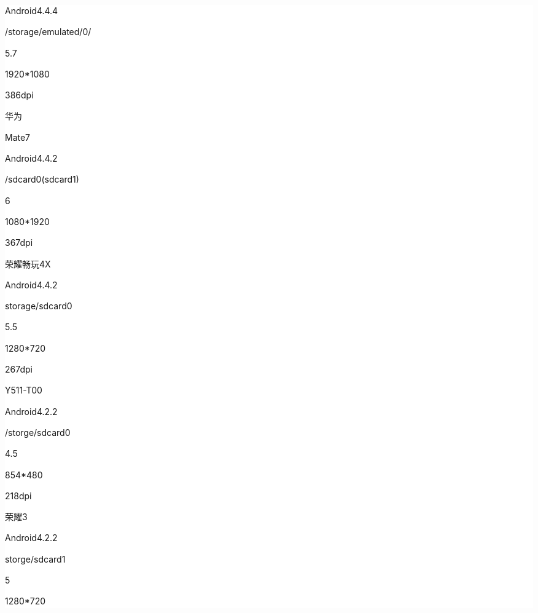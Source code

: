 Android4.4.4

/storage/emulated/0/

5.7

1920*1080

386dpi

  

  

  

  

  

  

华为

Mate7

Android4.4.2

/sdcard0(sdcard1)

6

1080*1920

367dpi

荣耀畅玩4X

Android4.4.2

storage/sdcard0

5.5

1280*720

267dpi

Y511-T00

Android4.2.2

/storge/sdcard0

4.5

854*480

218dpi

荣耀3

Android4.2.2

storge/sdcard1

5

1280*720
